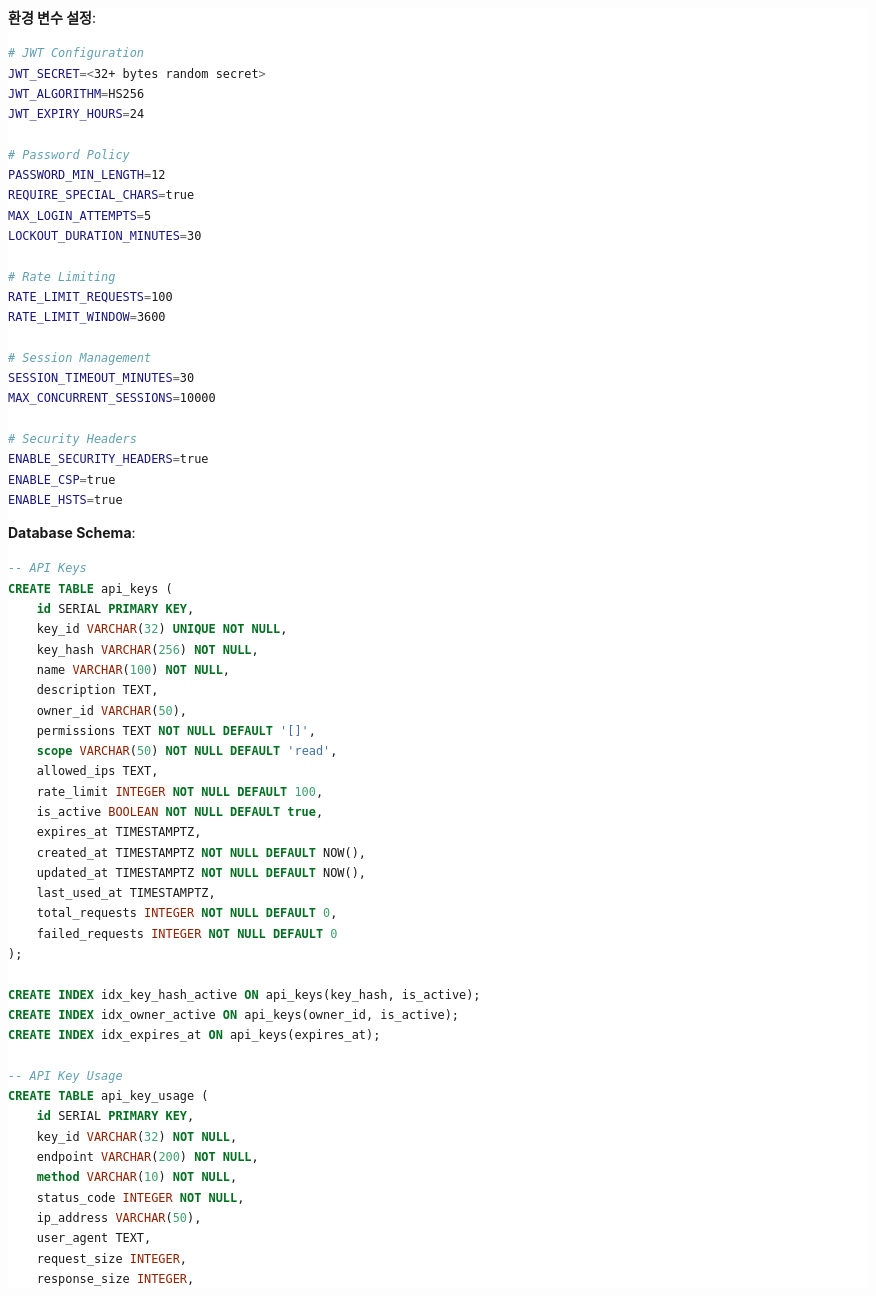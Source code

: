 **환경 변수 설정**:
```bash
# JWT Configuration
JWT_SECRET=<32+ bytes random secret>
JWT_ALGORITHM=HS256
JWT_EXPIRY_HOURS=24

# Password Policy
PASSWORD_MIN_LENGTH=12
REQUIRE_SPECIAL_CHARS=true
MAX_LOGIN_ATTEMPTS=5
LOCKOUT_DURATION_MINUTES=30

# Rate Limiting
RATE_LIMIT_REQUESTS=100
RATE_LIMIT_WINDOW=3600

# Session Management
SESSION_TIMEOUT_MINUTES=30
MAX_CONCURRENT_SESSIONS=10000

# Security Headers
ENABLE_SECURITY_HEADERS=true
ENABLE_CSP=true
ENABLE_HSTS=true
```

**Database Schema**:
```sql
-- API Keys
CREATE TABLE api_keys (
    id SERIAL PRIMARY KEY,
    key_id VARCHAR(32) UNIQUE NOT NULL,
    key_hash VARCHAR(256) NOT NULL,
    name VARCHAR(100) NOT NULL,
    description TEXT,
    owner_id VARCHAR(50),
    permissions TEXT NOT NULL DEFAULT '[]',
    scope VARCHAR(50) NOT NULL DEFAULT 'read',
    allowed_ips TEXT,
    rate_limit INTEGER NOT NULL DEFAULT 100,
    is_active BOOLEAN NOT NULL DEFAULT true,
    expires_at TIMESTAMPTZ,
    created_at TIMESTAMPTZ NOT NULL DEFAULT NOW(),
    updated_at TIMESTAMPTZ NOT NULL DEFAULT NOW(),
    last_used_at TIMESTAMPTZ,
    total_requests INTEGER NOT NULL DEFAULT 0,
    failed_requests INTEGER NOT NULL DEFAULT 0
);

CREATE INDEX idx_key_hash_active ON api_keys(key_hash, is_active);
CREATE INDEX idx_owner_active ON api_keys(owner_id, is_active);
CREATE INDEX idx_expires_at ON api_keys(expires_at);

-- API Key Usage
CREATE TABLE api_key_usage (
    id SERIAL PRIMARY KEY,
    key_id VARCHAR(32) NOT NULL,
    endpoint VARCHAR(200) NOT NULL,
    method VARCHAR(10) NOT NULL,
    status_code INTEGER NOT NULL,
    ip_address VARCHAR(50),
    user_agent TEXT,
    request_size INTEGER,
    response_size INTEGER,
```